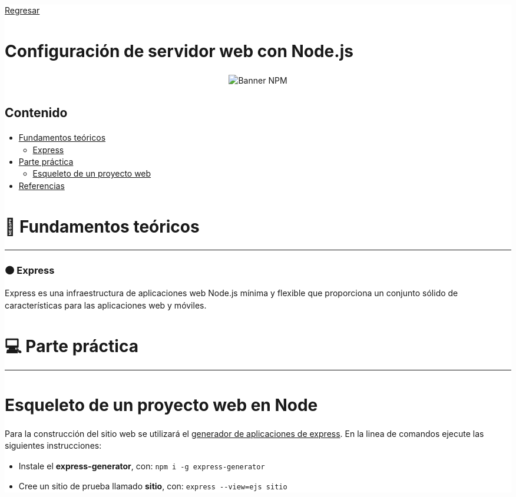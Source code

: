 [Regresar](/CodingBootcampsESPOL-FullStackDeveloper/)

Configuración de servidor web con Node.js
=========================================

<p align="center">
<img src="https://res.cloudinary.com/practicaldev/image/fetch/s--KkScstnJ--/c_imagga_scale,f_auto,fl_progressive,h_420,q_auto,w_1000/https://dev-to-uploads.s3.amazonaws.com/uploads/articles/zojuy79lo3fn3qdt7g6p.png"  alt="Banner NPM" width="70%"/>
</p>

## Contenido

- [Fundamentos teóricos](#fundamentos_teoricos)
  - [Express](#express)
- [Parte práctica](#practica)
  - [Esqueleto de un proyecto web](#esqueleto)
- [Referencias](#referencias)

<a name="fundamentos_teoricos"> </a>

📑 Fundamentos teóricos
===========================

* * *

<a name="express"> </a>

### 🟠 Express

Express es una infraestructura de aplicaciones web Node.js mínima y flexible que proporciona un conjunto sólido de características para las aplicaciones web y móviles.


<a name="practica"> </a>

💻 Parte práctica
=====================

* * *
<a name="esqueleto"> </a>

Esqueleto de un proyecto web en Node
============================

Para la construcción del sitio web se utilizará el [generador de aplicaciones de express](https://expressjs.com/en/starter/generator.html). En la linea de comandos ejecute las siguientes instrucciones:  

* Instale el **express-generator**, con: `npm i -g express-generator`

* Cree un sitio de prueba llamado **sitio**, con: `express --view=ejs sitio`

<p align="center">